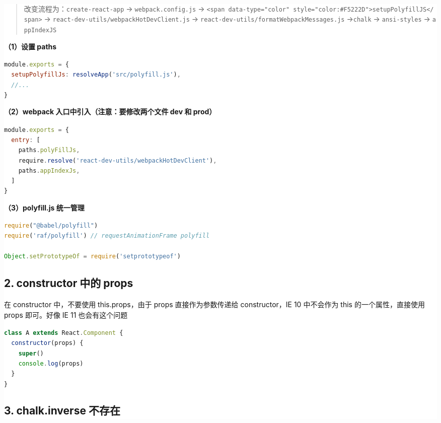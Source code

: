 > 改变流程为：`create-react-app`<span data-type="color" style="color:rgb(36, 41, 46)"><span data-type="background" style="background-color:rgb(255, 255, 255)"> </span></span>-> `webpack.config.js`<span data-type="color" style="color:rgb(36, 41, 46)"><span data-type="background" style="background-color:rgb(255, 255, 255)"> </span></span>-> `<span data-type="color" style="color:#F5222D">setupPolyfillJS</span>` -> `react-dev-utils/webpackHotDevClient.js`<span data-type="color" style="color:rgb(36, 41, 46)"><span data-type="background" style="background-color:rgb(255, 255, 255)"> </span></span>-> `react-dev-utils/formatWebpackMessages.js`<span data-type="color" style="color:rgb(36, 41, 46)"><span data-type="background" style="background-color:rgb(255, 255, 255)"> </span></span>->`chalk`<span data-type="color" style="color:rgb(36, 41, 46)"><span data-type="background" style="background-color:rgb(255, 255, 255)"> </span></span>-> `ansi-styles` -> `appIndexJS`

__（1）设置 paths__

```javascript
module.exports = {
  setupPolyfillJs: resolveApp('src/polyfill.js'),
  //...
}
```

__（2）webpack 入口中引入（注意：要修改两个文件 dev 和 prod）__

```javascript
module.exports = {
  entry: [
    paths.polyFillJs,
    require.resolve('react-dev-utils/webpackHotDevClient'),
    paths.appIndexJs,
  ]
}
```

__（3）polyfill.js 统一管理__

```javascript
require("@babel/polyfill")
require('raf/polyfill') // requestAnimationFrame polyfill

Object.setPrototypeOf = require('setprototypeof')
```

## 2. constructor 中的 props

在 constructor 中，不要使用 this.props，由于 props 直接作为参数传递给 constructor，IE 10 中不会作为 this 的一个属性，直接使用 props 即可。好像 IE 11 也会有这个问题

```javascript
class A extends React.Component {
  constructor(props) {
    super()
    console.log(props)
  }
}
```

## 3. chalk.inverse 不存在
